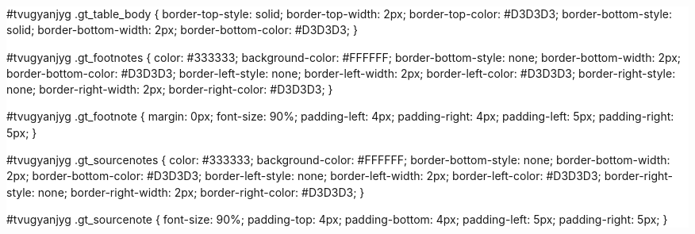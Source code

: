 #tvugyanjyg .gt_table_body {
  border-top-style: solid;
  border-top-width: 2px;
  border-top-color: #D3D3D3;
  border-bottom-style: solid;
  border-bottom-width: 2px;
  border-bottom-color: #D3D3D3;
}

#tvugyanjyg .gt_footnotes {
  color: #333333;
  background-color: #FFFFFF;
  border-bottom-style: none;
  border-bottom-width: 2px;
  border-bottom-color: #D3D3D3;
  border-left-style: none;
  border-left-width: 2px;
  border-left-color: #D3D3D3;
  border-right-style: none;
  border-right-width: 2px;
  border-right-color: #D3D3D3;
}

#tvugyanjyg .gt_footnote {
  margin: 0px;
  font-size: 90%;
  padding-left: 4px;
  padding-right: 4px;
  padding-left: 5px;
  padding-right: 5px;
}

#tvugyanjyg .gt_sourcenotes {
  color: #333333;
  background-color: #FFFFFF;
  border-bottom-style: none;
  border-bottom-width: 2px;
  border-bottom-color: #D3D3D3;
  border-left-style: none;
  border-left-width: 2px;
  border-left-color: #D3D3D3;
  border-right-style: none;
  border-right-width: 2px;
  border-right-color: #D3D3D3;
}

#tvugyanjyg .gt_sourcenote {
  font-size: 90%;
  padding-top: 4px;
  padding-bottom: 4px;
  padding-left: 5px;
  padding-right: 5px;
}
